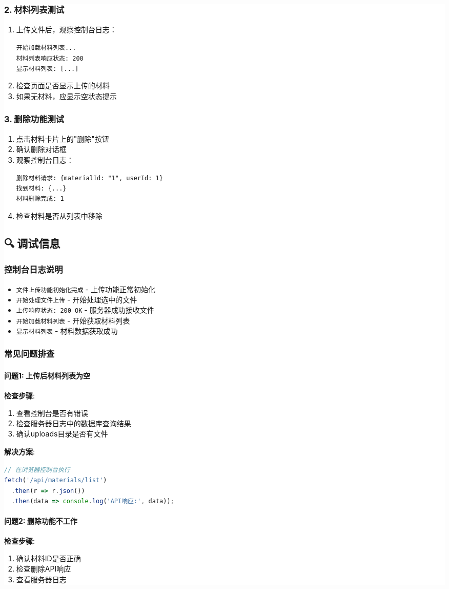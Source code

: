 ### 2. 材料列表测试
1. 上传文件后，观察控制台日志：
   ```
   开始加载材料列表...
   材料列表响应状态: 200
   显示材料列表: [...]
   ```
2. 检查页面是否显示上传的材料
3. 如果无材料，应显示空状态提示

### 3. 删除功能测试
1. 点击材料卡片上的"删除"按钮
2. 确认删除对话框
3. 观察控制台日志：
   ```
   删除材料请求: {materialId: "1", userId: 1}
   找到材料: {...}
   材料删除完成: 1
   ```
4. 检查材料是否从列表中移除

## 🔍 调试信息

### 控制台日志说明
- `文件上传功能初始化完成` - 上传功能正常初始化
- `开始处理文件上传` - 开始处理选中的文件
- `上传响应状态: 200 OK` - 服务器成功接收文件
- `开始加载材料列表` - 开始获取材料列表
- `显示材料列表` - 材料数据获取成功

### 常见问题排查

#### 问题1: 上传后材料列表为空
**检查步骤**:
1. 查看控制台是否有错误
2. 检查服务器日志中的数据库查询结果
3. 确认uploads目录是否有文件

**解决方案**:
```javascript
// 在浏览器控制台执行
fetch('/api/materials/list')
  .then(r => r.json())
  .then(data => console.log('API响应:', data));
```

#### 问题2: 删除功能不工作
**检查步骤**:
1. 确认材料ID是否正确
2. 检查删除API响应
3. 查看服务器日志
